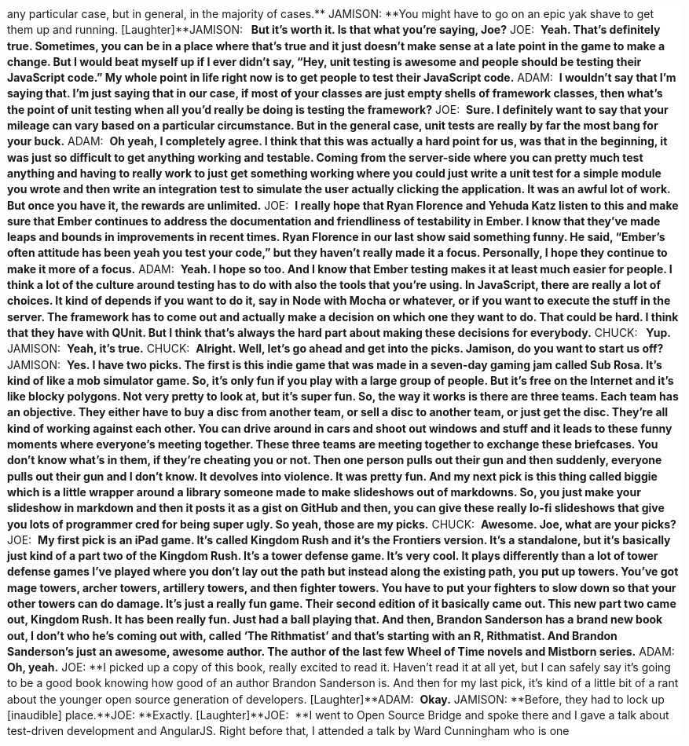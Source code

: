 any particular case, but in general, in the majority of cases.** JAMISON:&nbsp;**You might have to go on an epic yak shave to get them up and running. [Laughter]**JAMISON: **&nbsp; But it’s worth it. Is that what you’re saying, Joe?** JOE:&nbsp; **Yeah. That’s definitely true. Sometimes, you can be in a place where that’s true and it just doesn’t make sense at a late point in the game to make a change. But I would beat myself up if I ever didn’t say, “Hey, unit testing is awesome and people should be testing their JavaScript code.” My whole point in life right now is to get people to test their JavaScript code.** ADAM:&nbsp; **I wouldn’t say that I’m saying that. I’m just saying that in our case, if most of your classes are just empty shells of framework classes, then what’s the point of unit testing when all you’d really be doing is testing the framework?** JOE:&nbsp; **Sure. I definitely want to say that your mileage can vary based on a particular circumstance. But in the general case, unit tests are really by far the most bang for your buck.** ADAM:&nbsp; **Oh yeah, I completely agree. I think that this was actually a hard point for us, was that in the beginning, it was just so difficult to get anything working and testable. Coming from the server-side where you can pretty much test anything and having to really work to just get something working where you could just write a unit test for a simple module you wrote and then write an integration test to simulate the user actually clicking the application. It was an awful lot of work. But once you have it, the rewards are unlimited.** JOE:&nbsp; **I really hope that Ryan Florence and Yehuda Katz listen to this and make sure that Ember continues to address the documentation and friendliness of testability in Ember. I know that they’ve made leaps and bounds in improvements in recent times. Ryan Florence in our last show said something funny. He said, “Ember’s often attitude has been yeah you test your code,” but they haven’t really made it a focus. Personally, I hope they continue to make it more of a focus.** ADAM:&nbsp; **Yeah. I hope so too. And I know that Ember testing makes it at least much easier for people. I think a lot of the culture around testing has to do with also the tools that you’re using. In JavaScript, there are really a lot of choices. It kind of depends if you want to do it, say in Node with Mocha or whatever, or if you want to execute the stuff in the server. The framework has to come out and actually make a decision on which one they want to do. That could be hard. I think that they have with QUnit. But I think that’s always the hard part about making these decisions for everybody.** CHUCK: **&nbsp; Yup.** JAMISON:&nbsp; **Yeah, it’s true.** CHUCK:&nbsp; **Alright. Well, let’s go ahead and get into the picks. Jamison, do you want to start us off?** JAMISON:&nbsp; **Yes. I have two picks. The first is this indie game that was made in a seven-day gaming jam called Sub Rosa. It’s kind of like a mob simulator game. So, it’s only fun if you play with a large group of people. But it’s free on the Internet and it’s like blocky polygons. Not very pretty to look at, but it’s super fun. So, the way it works is there are three teams. Each team has an objective. They either have to buy a disc from another team, or sell a disc to another team, or just get the disc. They’re all kind of working against each other. You can drive around in cars and shoot out windows and stuff and it leads to these funny moments where everyone’s meeting together. These three teams are meeting together to exchange these briefcases. You don’t know what’s in them, if they’re cheating you or not. Then one person pulls out their gun and then suddenly, everyone pulls out their gun and I don’t know. It devolves into violence. It was pretty fun. And my next pick is this thing called biggie which is a little wrapper around a library someone made to make slideshows out of markdowns. So, you just make your slideshow in markdown and then it posts it as a gist on GitHub and then, you can give these really lo-fi slideshows that give you lots of programmer cred for being super ugly. So yeah, those are my picks.** CHUCK:&nbsp; **Awesome. Joe, what are your picks?** JOE:&nbsp; **My first pick is an iPad game. It’s called Kingdom Rush and it’s the Frontiers version. It’s a standalone, but it’s basically just kind of a part two of the Kingdom Rush. It’s a tower defense game. It’s very cool. It plays differently than a lot of tower defense games I’ve played where you don’t lay out the path but instead along the existing path, you put up towers. You’ve got mage towers, archer towers, artillery towers, and then fighter towers. You have to put your fighters to slow down so that your other towers can do damage. It’s just a really fun game. Their second edition of it basically came out. This new part two came out, Kingdom Rush. It has been really fun. Just had a ball playing that. And then, Brandon Sanderson has a brand new book out, I don’t who he’s coming out with, called ‘The Rithmatist’ and that’s starting with an R, Rithmatist. And Brandon Sanderson’s just an awesome, awesome author. The author of the last few Wheel of Time novels and Mistborn series.** ADAM:&nbsp; **Oh, yeah.** JOE:&nbsp;**I picked up a copy of this book, really excited to read it. Haven’t read it at all yet, but I can safely say it’s going to be a good book knowing how good of an author Brandon Sanderson is. And then for my last pick, it’s kind of a little bit of a rant about the younger open source generation of developers. [Laughter]**ADAM:&nbsp; **Okay.** JAMISON:&nbsp;**Before, they had to lock up [inaudible] place.**JOE:&nbsp;**Exactly. [Laughter]**JOE:&nbsp; **I went to Open Source Bridge and spoke there and I gave a talk about test-driven development and AngularJS. Right before that, I attended a talk by Ward Cunningham who is one